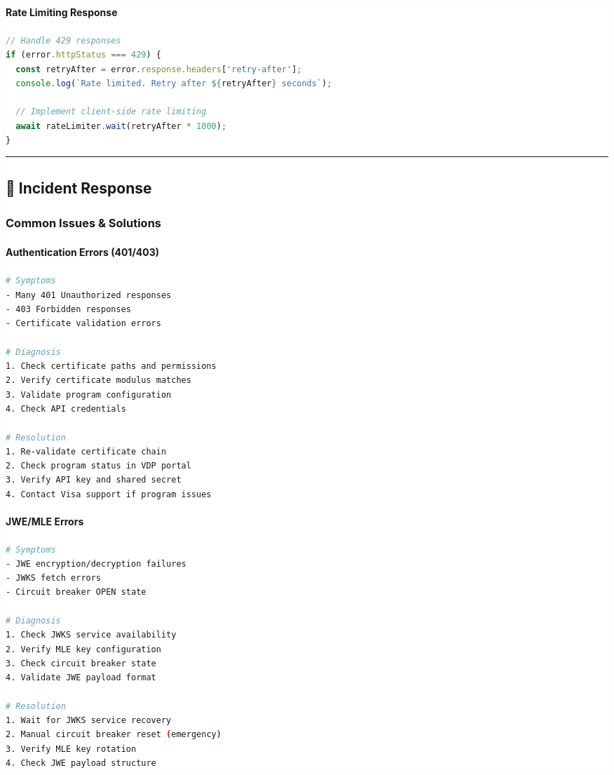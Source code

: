 ```typescript
```

#### **Rate Limiting Response**
```typescript
// Handle 429 responses
if (error.httpStatus === 429) {
  const retryAfter = error.response.headers['retry-after'];
  console.log(`Rate limited. Retry after ${retryAfter} seconds`);
  
  // Implement client-side rate limiting
  await rateLimiter.wait(retryAfter * 1000);
}
```

---

## 🚨 **Incident Response**

### **Common Issues & Solutions**

#### **Authentication Errors (401/403)**
```bash
# Symptoms
- Many 401 Unauthorized responses
- 403 Forbidden responses
- Certificate validation errors

# Diagnosis
1. Check certificate paths and permissions
2. Verify certificate modulus matches
3. Validate program configuration
4. Check API credentials

# Resolution
1. Re-validate certificate chain
2. Check program status in VDP portal
3. Verify API key and shared secret
4. Contact Visa support if program issues
```

#### **JWE/MLE Errors**
```bash
# Symptoms  
- JWE encryption/decryption failures
- JWKS fetch errors
- Circuit breaker OPEN state

# Diagnosis
1. Check JWKS service availability
2. Verify MLE key configuration
3. Check circuit breaker state
4. Validate JWE payload format

# Resolution
1. Wait for JWKS service recovery
2. Manual circuit breaker reset (emergency)
3. Verify MLE key rotation
4. Check JWE payload structure
```
